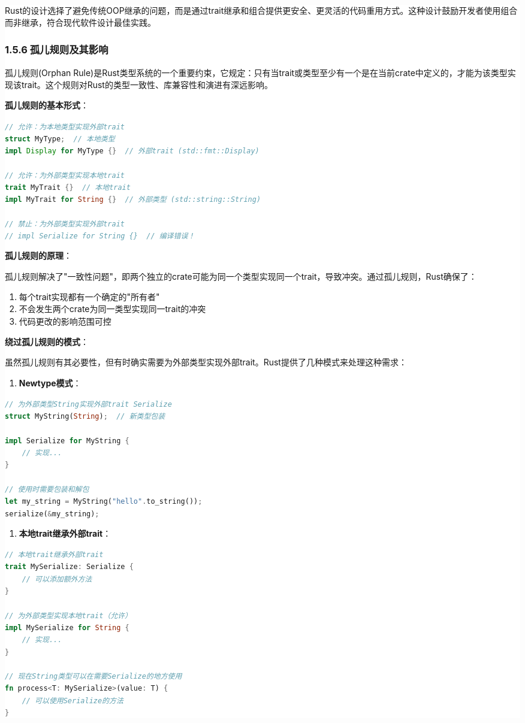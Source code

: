 Rust的设计选择了避免传统OOP继承的问题，而是通过trait继承和组合提供更安全、更灵活的代码重用方式。这种设计鼓励开发者使用组合而非继承，符合现代软件设计最佳实践。

### 1.5.6 孤儿规则及其影响

孤儿规则(Orphan Rule)是Rust类型系统的一个重要约束，它规定：只有当trait或类型至少有一个是在当前crate中定义的，才能为该类型实现该trait。这个规则对Rust的类型一致性、库兼容性和演进有深远影响。

**孤儿规则的基本形式**：

```rust
// 允许：为本地类型实现外部trait
struct MyType;  // 本地类型
impl Display for MyType {}  // 外部trait (std::fmt::Display)

// 允许：为外部类型实现本地trait
trait MyTrait {}  // 本地trait
impl MyTrait for String {}  // 外部类型 (std::string::String)

// 禁止：为外部类型实现外部trait
// impl Serialize for String {}  // 编译错误！
```

**孤儿规则的原理**：

孤儿规则解决了"一致性问题"，即两个独立的crate可能为同一个类型实现同一个trait，导致冲突。通过孤儿规则，Rust确保了：

1. 每个trait实现都有一个确定的"所有者"
2. 不会发生两个crate为同一类型实现同一trait的冲突
3. 代码更改的影响范围可控

**绕过孤儿规则的模式**：

虽然孤儿规则有其必要性，但有时确实需要为外部类型实现外部trait。Rust提供了几种模式来处理这种需求：

1. **Newtype模式**：

```rust
// 为外部类型String实现外部trait Serialize
struct MyString(String);  // 新类型包装

impl Serialize for MyString {
    // 实现...
}

// 使用时需要包装和解包
let my_string = MyString("hello".to_string());
serialize(&my_string);
```

1. **本地trait继承外部trait**：

```rust
// 本地trait继承外部trait
trait MySerialize: Serialize {
    // 可以添加额外方法
}

// 为外部类型实现本地trait（允许）
impl MySerialize for String {
    // 实现...
}

// 现在String类型可以在需要Serialize的地方使用
fn process<T: MySerialize>(value: T) {
    // 可以使用Serialize的方法
}
```

